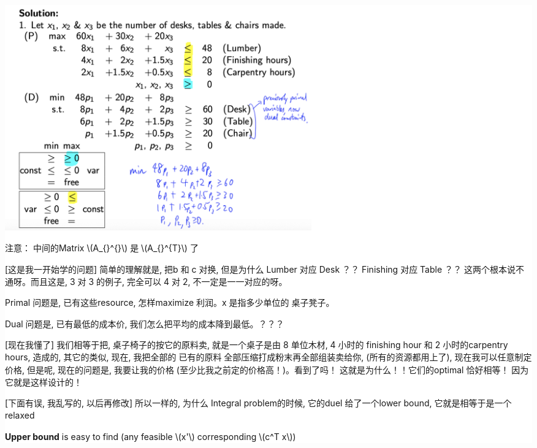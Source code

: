 <img src="/post_asset/2020-03-31-Linear_optimation_5.png" alt="2020-03-31-Linear_optimation_5.png failed" width="500"/>

注意： 中间的Matrix \\(A_{}^{}\\)  是 \\(A_{}^{T}\\)  了

[这是我一开始学的问题]
简单的理解就是, 把b 和 c 对换, 但是为什么 Lumber 对应 Desk ？？ Finishing 对应 Table ？？ 这两个根本说不通呀。而且这是, 3 对 3 的例子, 完全可以 4 对 2, 不一定是一一对应的呀。

Primal 问题是, 已有这些resource, 怎样maximize 利润。x 是指多少单位的 桌子凳子。

Dual 问题是, 已有最低的成本价, 我们怎么把平均的成本降到最低。？？？

[现在我懂了]
我们相等于把, 桌子椅子的按它的原料卖, 就是一个桌子是由 8 单位木材, 4 小时的 finishing hour 和 2 小时的carpentry hours, 造成的, 其它的类似, 现在, 我把全部的 已有的原料 全部压缩打成粉末再全部组装卖给你, (所有的资源都用上了), 现在我可以任意制定价格, 但是呢, 现在的问题是, 我要让我的价格 (至少比我之前定的价格高！)。看到了吗！ 这就是为什么！！它们的optimal 恰好相等！ 因为它就是这样设计的！

[下面有误, 我乱写的, 以后再修改]
所以一样的, 为什么 Integral problem的时候, 它的duel 给了一个lower bound, 它就是相等于是一个 relaxed



__Upper bound__ is easy to find (any feasible \\(x'\\) corresponding \\(c^T x\\))
